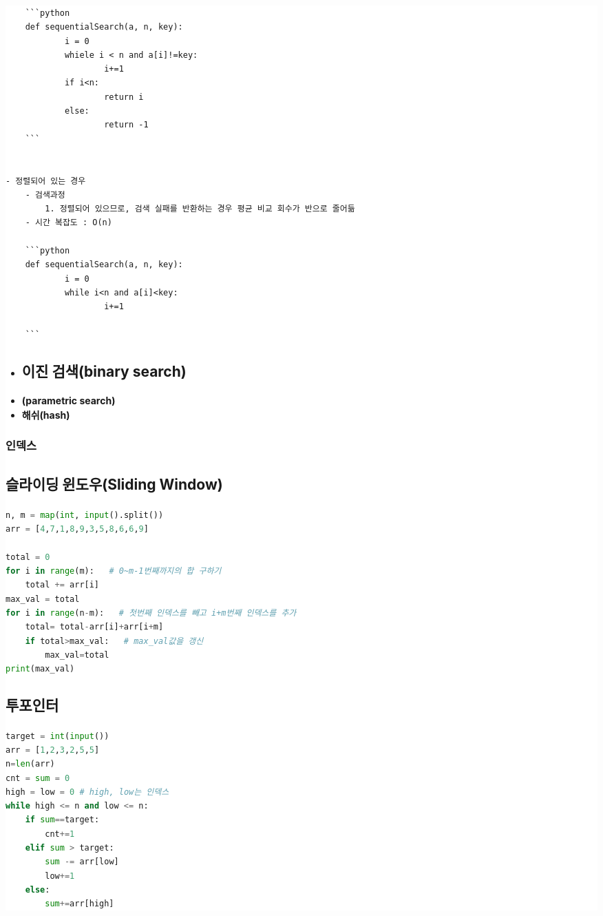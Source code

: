         ```python
        def sequentialSearch(a, n, key):
        		i = 0
        		whiele i < n and a[i]!=key:
        				i+=1
        		if i<n:
        				return i
        		else:
        				return -1
        ```
        
    
    - 정렬되어 있는 경우
        - 검색과정
            1. 정렬되어 있으므로, 검색 실패를 반환하는 경우 평균 비교 회수가 반으로 줄어듦
        - 시간 복잡도 : O(n)
        
        ```python
        def sequentialSearch(a, n, key):
        		i = 0
        		while i<n and a[i]<key:
        				i+=1
        		
        ```
        

- **이진 검색(binary search)**
    - 
- **(parametric search)**
- **해쉬(hash)**

### 인덱스

## 슬라이딩 윈도우(Sliding Window)

```python
n, m = map(int, input().split())
arr = [4,7,1,8,9,3,5,8,6,6,9]

total = 0
for i in range(m):   # 0~m-1번째까지의 합 구하기
    total += arr[i]
max_val = total
for i in range(n-m):   # 첫번째 인덱스를 빼고 i+m번째 인덱스를 추가
    total= total-arr[i]+arr[i+m]
    if total>max_val:   # max_val값을 갱신
        max_val=total
print(max_val)
```

## 투포인터

```python
target = int(input())
arr = [1,2,3,2,5,5]
n=len(arr)
cnt = sum = 0
high = low = 0 # high, low는 인덱스
while high <= n and low <= n:
    if sum==target:
        cnt+=1
    elif sum > target:
        sum -= arr[low]
        low+=1
    else:
        sum+=arr[high]
```